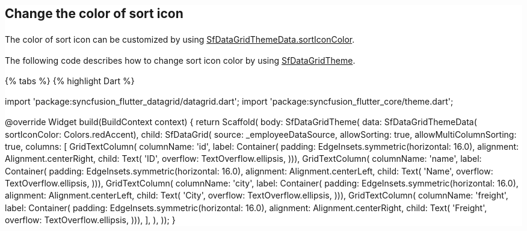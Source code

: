 ## Change the color of sort icon

The color of sort icon can be customized by using [SfDataGridThemeData.sortIconColor]().

The following code describes how to change sort icon color by using [SfDataGridTheme](https://pub.dev/documentation/syncfusion_flutter_core/latest/theme/SfDataGridTheme-class.html).

{% tabs %}
{% highlight Dart %} 

import 'package:syncfusion_flutter_datagrid/datagrid.dart';
import 'package:syncfusion_flutter_core/theme.dart';

@override
Widget build(BuildContext context) {
  return Scaffold(
      body: SfDataGridTheme(
    data: SfDataGridThemeData(
      sortIconColor: Colors.redAccent),
    child: SfDataGrid(
      source: _employeeDataSource,
      allowSorting: true,
      allowMultiColumnSorting: true,
      columns: [
        GridTextColumn(
          columnName: 'id',
          label: Container(
            padding: EdgeInsets.symmetric(horizontal: 16.0),
            alignment: Alignment.centerRight,
            child: Text(
              'ID',
              overflow: TextOverflow.ellipsis,
            ))),
        GridTextColumn(
          columnName: 'name',
          label: Container(
            padding: EdgeInsets.symmetric(horizontal: 16.0),
            alignment: Alignment.centerLeft,
            child: Text(
              'Name',
              overflow: TextOverflow.ellipsis,
            ))),
        GridTextColumn(
          columnName: 'city',
          label: Container(
            padding: EdgeInsets.symmetric(horizontal: 16.0),
            alignment: Alignment.centerLeft,
            child: Text(
              'City',
              overflow: TextOverflow.ellipsis,
            ))),
        GridTextColumn(
          columnName: 'freight',
          label: Container(
            padding: EdgeInsets.symmetric(horizontal: 16.0),
            alignment: Alignment.centerRight,
            child: Text(
              'Freight',
              overflow: TextOverflow.ellipsis,
            ))),
      ],
    ),
  ));
}
  